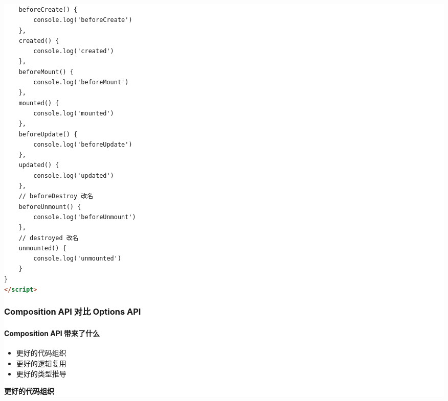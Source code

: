 ```html
    beforeCreate() {
        console.log('beforeCreate')
    },
    created() {
        console.log('created')
    },
    beforeMount() {
        console.log('beforeMount')
    },
    mounted() {
        console.log('mounted')
    },
    beforeUpdate() {
        console.log('beforeUpdate')
    },
    updated() {
        console.log('updated')
    },
    // beforeDestroy 改名
    beforeUnmount() {
        console.log('beforeUnmount')
    },
    // destroyed 改名
    unmounted() {
        console.log('unmounted')
    }
}
</script>
```

### Composition API 对比 Options API

#### Composition API 带来了什么

- 更好的代码组织
- 更好的逻辑复用
- 更好的类型推导

**更好的代码组织**
